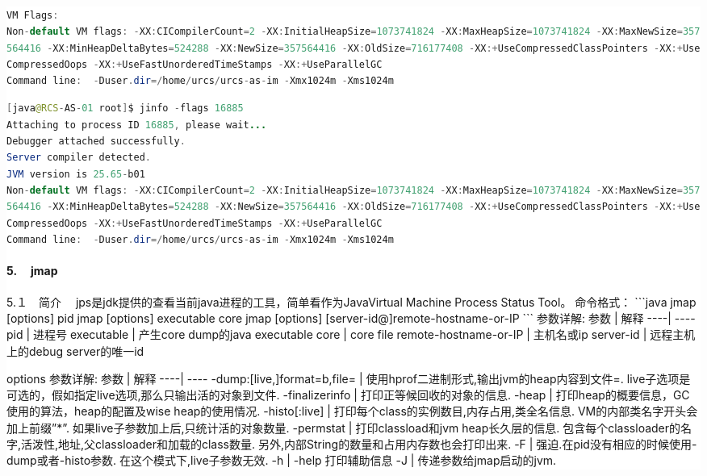 ```java
VM Flags:
Non-default VM flags: -XX:CICompilerCount=2 -XX:InitialHeapSize=1073741824 -XX:MaxHeapSize=1073741824 -XX:MaxNewSize=357564416 -XX:MinHeapDeltaBytes=524288 -XX:NewSize=357564416 -XX:OldSize=716177408 -XX:+UseCompressedClassPointers -XX:+UseCompressedOops -XX:+UseFastUnorderedTimeStamps -XX:+UseParallelGC
Command line:  -Duser.dir=/home/urcs/urcs-as-im -Xmx1024m -Xms1024m
```

```java
[java@RCS-AS-01 root]$ jinfo -flags 16885
Attaching to process ID 16885, please wait...
Debugger attached successfully.
Server compiler detected.
JVM version is 25.65-b01
Non-default VM flags: -XX:CICompilerCount=2 -XX:InitialHeapSize=1073741824 -XX:MaxHeapSize=1073741824 -XX:MaxNewSize=357564416 -XX:MinHeapDeltaBytes=524288 -XX:NewSize=357564416 -XX:OldSize=716177408 -XX:+UseCompressedClassPointers -XX:+UseCompressedOops -XX:+UseFastUnorderedTimeStamps -XX:+UseParallelGC
Command line:  -Duser.dir=/home/urcs/urcs-as-im -Xmx1024m -Xms1024m
```

<h4>5. 　jmap</h4>
5.１　简介　
jps是jdk提供的查看当前java进程的工具，简单看作为JavaVirtual Machine Process Status Tool。
命令格式：
```java
jmap [options] pid
jmap [options] executable core
jmap [options] [server-id@]remote-hostname-or-IP
```
参数详解:
参数 | 解释
----| ----
 pid  | 进程号
 executable | 产生core dump的java executable
 core  | core file
 remote-hostname-or-IP  | 主机名或ip
 server-id | 远程主机上的debug server的唯一id
 
options 参数详解:
参数 | 解释
----| ----
-dump:[live,]format=b,file=<filename> | 使用hprof二进制形式,输出jvm的heap内容到文件=. live子选项是可选的，假如指定live选项,那么只输出活的对象到文件. 
-finalizerinfo | 打印正等候回收的对象的信息.
-heap  | 打印heap的概要信息，GC使用的算法，heap的配置及wise heap的使用情况.
-histo[:live] | 打印每个class的实例数目,内存占用,类全名信息. VM的内部类名字开头会加上前缀”*”. 如果live子参数加上后,只统计活的对象数量. 
-permstat | 打印classload和jvm heap长久层的信息. 包含每个classloader的名字,活泼性,地址,父classloader和加载的class数量. 另外,内部String的数量和占用内存数也会打印出来. 
-F | 强迫.在pid没有相应的时候使用-dump或者-histo参数. 在这个模式下,live子参数无效. 
-h | -help 打印辅助信息 
-J | 传递参数给jmap启动的jvm.
